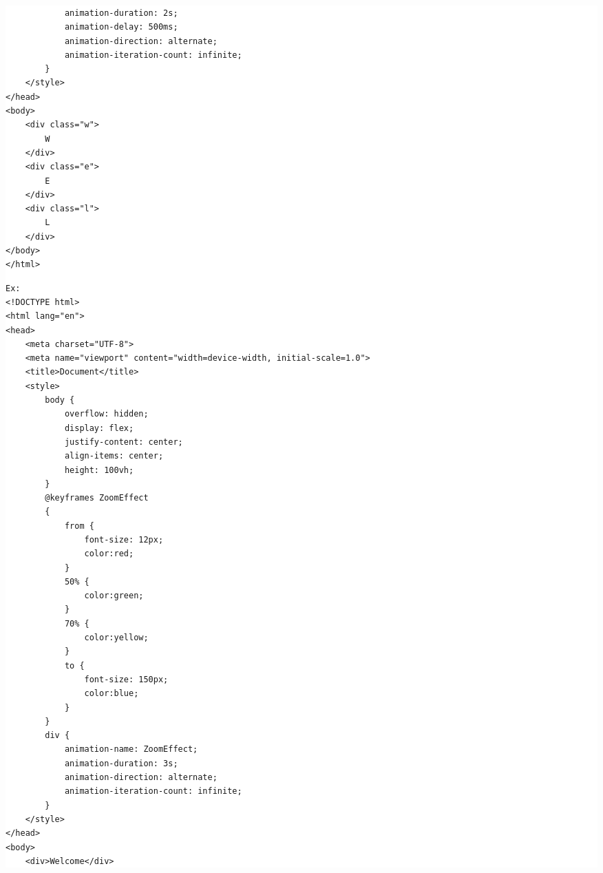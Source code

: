 ```
            animation-duration: 2s;
            animation-delay: 500ms;
            animation-direction: alternate;
            animation-iteration-count: infinite;
        }
    </style>
</head>
<body>
    <div class="w">
        W
    </div>
    <div class="e">
        E
    </div>
    <div class="l">
        L
    </div>
</body>
</html>
```
```
Ex:
<!DOCTYPE html>
<html lang="en">
<head>
    <meta charset="UTF-8">
    <meta name="viewport" content="width=device-width, initial-scale=1.0">
    <title>Document</title>
    <style>
        body {
            overflow: hidden;
            display: flex;
            justify-content: center;
            align-items: center;
            height: 100vh;
        }
        @keyframes ZoomEffect
        {
            from {
                font-size: 12px;
                color:red;
            }
            50% {
                color:green;
            }
            70% {
                color:yellow;
            }
            to {
                font-size: 150px;
                color:blue;
            }
        }
        div {
            animation-name: ZoomEffect;
            animation-duration: 3s;
            animation-direction: alternate;
            animation-iteration-count: infinite;
        }
    </style>
</head>
<body>
    <div>Welcome</div>
```